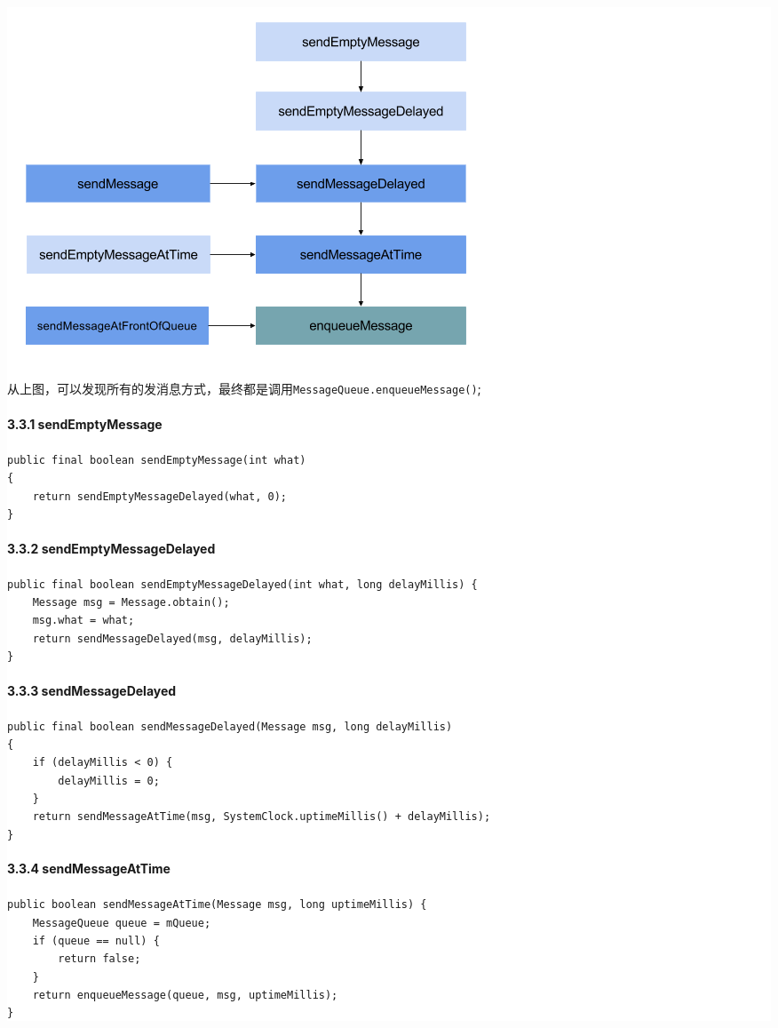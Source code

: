 ![java_sendmessage](/images/handler/java_sendmessage.png)

从上图，可以发现所有的发消息方式，最终都是调用`MessageQueue.enqueueMessage()`;

#### 3.3.1 sendEmptyMessage

    public final boolean sendEmptyMessage(int what)
    {
        return sendEmptyMessageDelayed(what, 0);
    }

#### 3.3.2 sendEmptyMessageDelayed

    public final boolean sendEmptyMessageDelayed(int what, long delayMillis) {
        Message msg = Message.obtain();
        msg.what = what;
        return sendMessageDelayed(msg, delayMillis);
    }

#### 3.3.3 sendMessageDelayed

    public final boolean sendMessageDelayed(Message msg, long delayMillis)
    {
        if (delayMillis < 0) {
            delayMillis = 0;
        }
        return sendMessageAtTime(msg, SystemClock.uptimeMillis() + delayMillis);
    }

#### 3.3.4 sendMessageAtTime

    public boolean sendMessageAtTime(Message msg, long uptimeMillis) {
        MessageQueue queue = mQueue;
        if (queue == null) {
            return false;
        }
        return enqueueMessage(queue, msg, uptimeMillis);
    }
